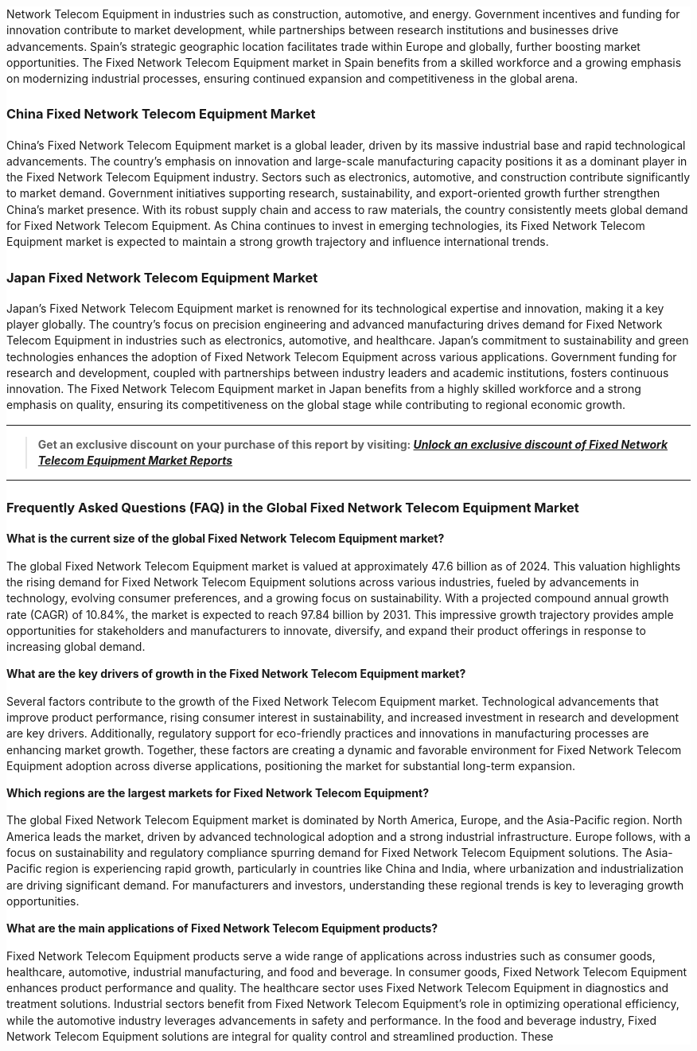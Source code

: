 Network Telecom Equipment in industries such as construction, automotive, and energy. Government incentives and funding for innovation contribute to market development, while partnerships between research institutions and businesses drive advancements. Spain&rsquo;s strategic geographic location facilitates trade within Europe and globally, further boosting market opportunities. The Fixed Network Telecom Equipment market in Spain benefits from a skilled workforce and a growing emphasis on modernizing industrial processes, ensuring continued expansion and competitiveness in the global arena.</p><h3>China Fixed Network Telecom Equipment Market</h3><p>China&rsquo;s Fixed Network Telecom Equipment market is a global leader, driven by its massive industrial base and rapid technological advancements. The country&rsquo;s emphasis on innovation and large-scale manufacturing capacity positions it as a dominant player in the Fixed Network Telecom Equipment industry. Sectors such as electronics, automotive, and construction contribute significantly to market demand. Government initiatives supporting research, sustainability, and export-oriented growth further strengthen China&rsquo;s market presence. With its robust supply chain and access to raw materials, the country consistently meets global demand for Fixed Network Telecom Equipment. As China continues to invest in emerging technologies, its Fixed Network Telecom Equipment market is expected to maintain a strong growth trajectory and influence international trends.</p><h3>Japan Fixed Network Telecom Equipment Market</h3><p>Japan&rsquo;s Fixed Network Telecom Equipment market is renowned for its technological expertise and innovation, making it a key player globally. The country&rsquo;s focus on precision engineering and advanced manufacturing drives demand for Fixed Network Telecom Equipment in industries such as electronics, automotive, and healthcare. Japan&rsquo;s commitment to sustainability and green technologies enhances the adoption of Fixed Network Telecom Equipment across various applications. Government funding for research and development, coupled with partnerships between industry leaders and academic institutions, fosters continuous innovation. The Fixed Network Telecom Equipment market in Japan benefits from a highly skilled workforce and a strong emphasis on quality, ensuring its competitiveness on the global stage while contributing to regional economic growth.</p><hr /><blockquote><p><strong>Get an exclusive discount on your purchase of this report by visiting: <em><a href="://marketresearchpulse.com/ask-for-discount/42650?utm_source=Github&amp;utm_medium=0114">Unlock an exclusive discount of Fixed Network Telecom Equipment Market Reports</a></em>&nbsp;</strong></p></blockquote><hr /><h3>Frequently Asked Questions (FAQ) in the Global Fixed Network Telecom Equipment Market</h3><p><strong>What is the current size of the global Fixed Network Telecom Equipment market?</strong></p><p>The global Fixed Network Telecom Equipment market is valued at approximately 47.6 billion as of 2024. This valuation highlights the rising demand for Fixed Network Telecom Equipment solutions across various industries, fueled by advancements in technology, evolving consumer preferences, and a growing focus on sustainability. With a projected compound annual growth rate (CAGR) of 10.84%, the market is expected to reach 97.84 billion by 2031. This impressive growth trajectory provides ample opportunities for stakeholders and manufacturers to innovate, diversify, and expand their product offerings in response to increasing global demand.</p><p><strong>What are the key drivers of growth in the Fixed Network Telecom Equipment market?</strong></p><p>Several factors contribute to the growth of the Fixed Network Telecom Equipment market. Technological advancements that improve product performance, rising consumer interest in sustainability, and increased investment in research and development are key drivers. Additionally, regulatory support for eco-friendly practices and innovations in manufacturing processes are enhancing market growth. Together, these factors are creating a dynamic and favorable environment for Fixed Network Telecom Equipment adoption across diverse applications, positioning the market for substantial long-term expansion.</p><p><strong>Which regions are the largest markets for Fixed Network Telecom Equipment?</strong></p><p>The global Fixed Network Telecom Equipment market is dominated by North America, Europe, and the Asia-Pacific region. North America leads the market, driven by advanced technological adoption and a strong industrial infrastructure. Europe follows, with a focus on sustainability and regulatory compliance spurring demand for Fixed Network Telecom Equipment solutions. The Asia-Pacific region is experiencing rapid growth, particularly in countries like China and India, where urbanization and industrialization are driving significant demand. For manufacturers and investors, understanding these regional trends is key to leveraging growth opportunities.</p><p><strong>What are the main applications of Fixed Network Telecom Equipment products?</strong></p><p>Fixed Network Telecom Equipment products serve a wide range of applications across industries such as consumer goods, healthcare, automotive, industrial manufacturing, and food and beverage. In consumer goods, Fixed Network Telecom Equipment enhances product performance and quality. The healthcare sector uses Fixed Network Telecom Equipment in diagnostics and treatment solutions. Industrial sectors benefit from Fixed Network Telecom Equipment&rsquo;s role in optimizing operational efficiency, while the automotive industry leverages advancements in safety and performance. In the food and beverage industry, Fixed Network Telecom Equipment solutions are integral for quality control and streamlined production. These